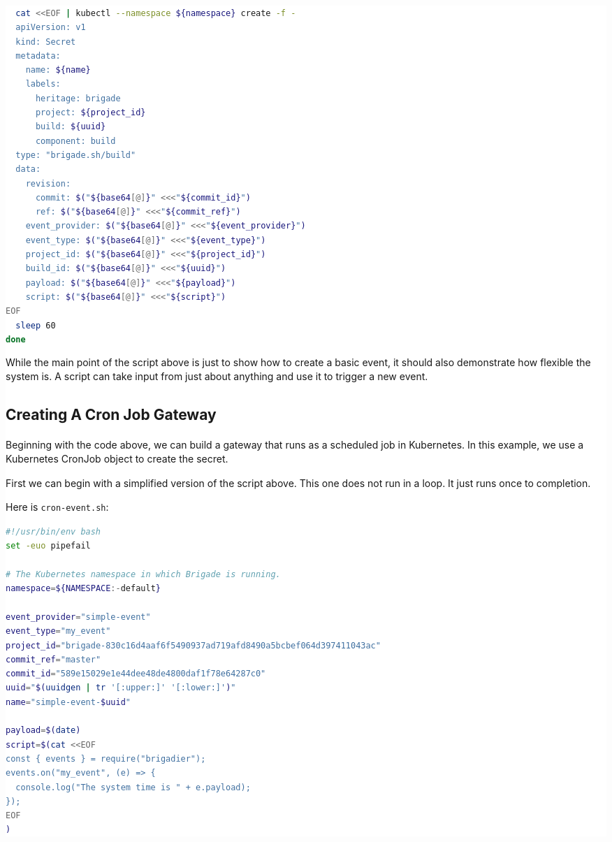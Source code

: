 ```bash
  cat <<EOF | kubectl --namespace ${namespace} create -f -
  apiVersion: v1
  kind: Secret
  metadata:
    name: ${name}
    labels:
      heritage: brigade
      project: ${project_id}
      build: ${uuid}
      component: build
  type: "brigade.sh/build"
  data:
    revision:
      commit: $("${base64[@]}" <<<"${commit_id}")
      ref: $("${base64[@]}" <<<"${commit_ref}")
    event_provider: $("${base64[@]}" <<<"${event_provider}")
    event_type: $("${base64[@]}" <<<"${event_type}")
    project_id: $("${base64[@]}" <<<"${project_id}")
    build_id: $("${base64[@]}" <<<"${uuid}")
    payload: $("${base64[@]}" <<<"${payload}")
    script: $("${base64[@]}" <<<"${script}")
EOF
  sleep 60
done
```

While the main point of the script above is just to show how to create a basic
event, it should also demonstrate how flexible the system is. A script can take
input from just about anything and use it to trigger a new event.

## Creating A Cron Job Gateway

Beginning with the code above, we can build a gateway that runs as a scheduled
job in Kubernetes. In this example, we use a Kubernetes CronJob object to create
the secret.

First we can begin with a simplified version of the script above. This one does not
run in a loop. It just runs once to completion.

Here is `cron-event.sh`:

```bash
#!/usr/bin/env bash
set -euo pipefail

# The Kubernetes namespace in which Brigade is running.
namespace=${NAMESPACE:-default}

event_provider="simple-event"
event_type="my_event"
project_id="brigade-830c16d4aaf6f5490937ad719afd8490a5bcbef064d397411043ac"
commit_ref="master"
commit_id="589e15029e1e44dee48de4800daf1f78e64287c0"
uuid="$(uuidgen | tr '[:upper:]' '[:lower:]')"
name="simple-event-$uuid"

payload=$(date)
script=$(cat <<EOF
const { events } = require("brigadier");
events.on("my_event", (e) => {
  console.log("The system time is " + e.payload);
});
EOF
)

```